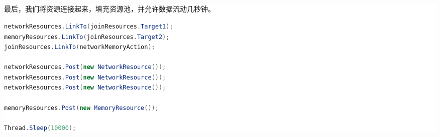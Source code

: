 最后，我们将资源连接起来，填充资源池，并允许数据流动几秒钟。

```cs
networkResources.LinkTo(joinResources.Target1);
memoryResources.LinkTo(joinResources.Target2);
joinResources.LinkTo(networkMemoryAction);

networkResources.Post(new NetworkResource());
networkResources.Post(new NetworkResource());
networkResources.Post(new NetworkResource());

memoryResources.Post(new MemoryResource());

Thread.Sleep(10000);
```
